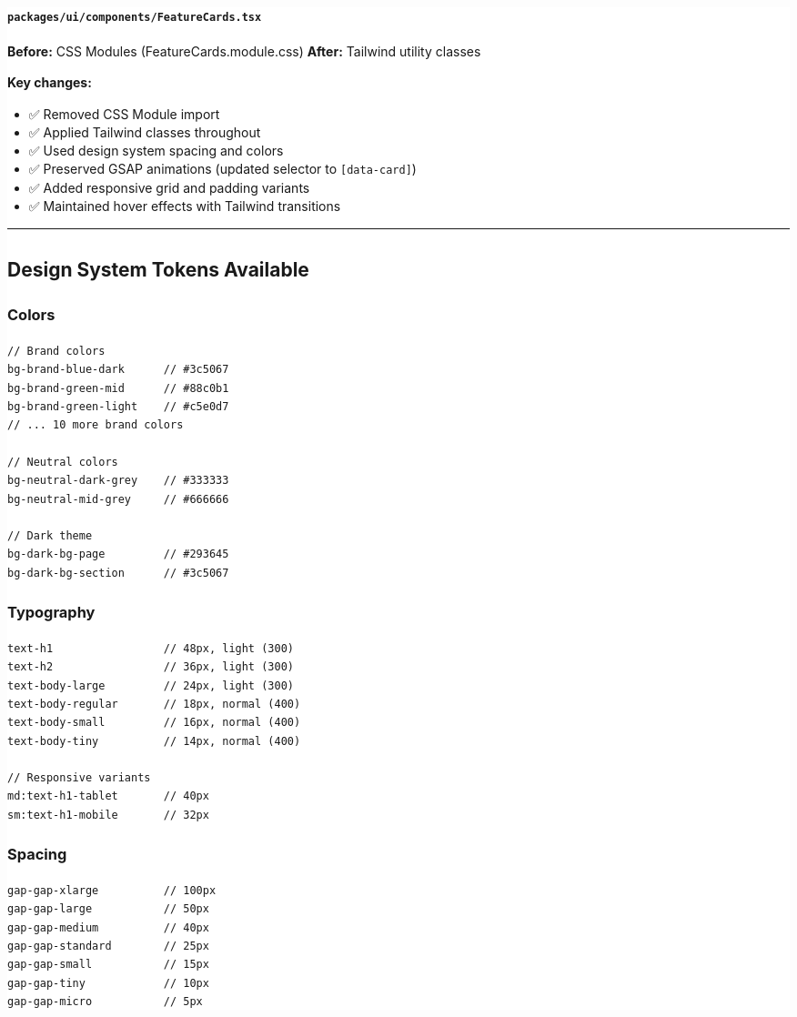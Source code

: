 #### `packages/ui/components/FeatureCards.tsx`
**Before:** CSS Modules (FeatureCards.module.css)
**After:** Tailwind utility classes

**Key changes:**
- ✅ Removed CSS Module import
- ✅ Applied Tailwind classes throughout
- ✅ Used design system spacing and colors
- ✅ Preserved GSAP animations (updated selector to `[data-card]`)
- ✅ Added responsive grid and padding variants
- ✅ Maintained hover effects with Tailwind transitions

---

## Design System Tokens Available

### Colors
```tsx
// Brand colors
bg-brand-blue-dark      // #3c5067
bg-brand-green-mid      // #88c0b1
bg-brand-green-light    // #c5e0d7
// ... 10 more brand colors

// Neutral colors
bg-neutral-dark-grey    // #333333
bg-neutral-mid-grey     // #666666

// Dark theme
bg-dark-bg-page         // #293645
bg-dark-bg-section      // #3c5067
```

### Typography
```tsx
text-h1                 // 48px, light (300)
text-h2                 // 36px, light (300)
text-body-large         // 24px, light (300)
text-body-regular       // 18px, normal (400)
text-body-small         // 16px, normal (400)
text-body-tiny          // 14px, normal (400)

// Responsive variants
md:text-h1-tablet       // 40px
sm:text-h1-mobile       // 32px
```

### Spacing
```tsx
gap-gap-xlarge          // 100px
gap-gap-large           // 50px
gap-gap-medium          // 40px
gap-gap-standard        // 25px
gap-gap-small           // 15px
gap-gap-tiny            // 10px
gap-gap-micro           // 5px
```
